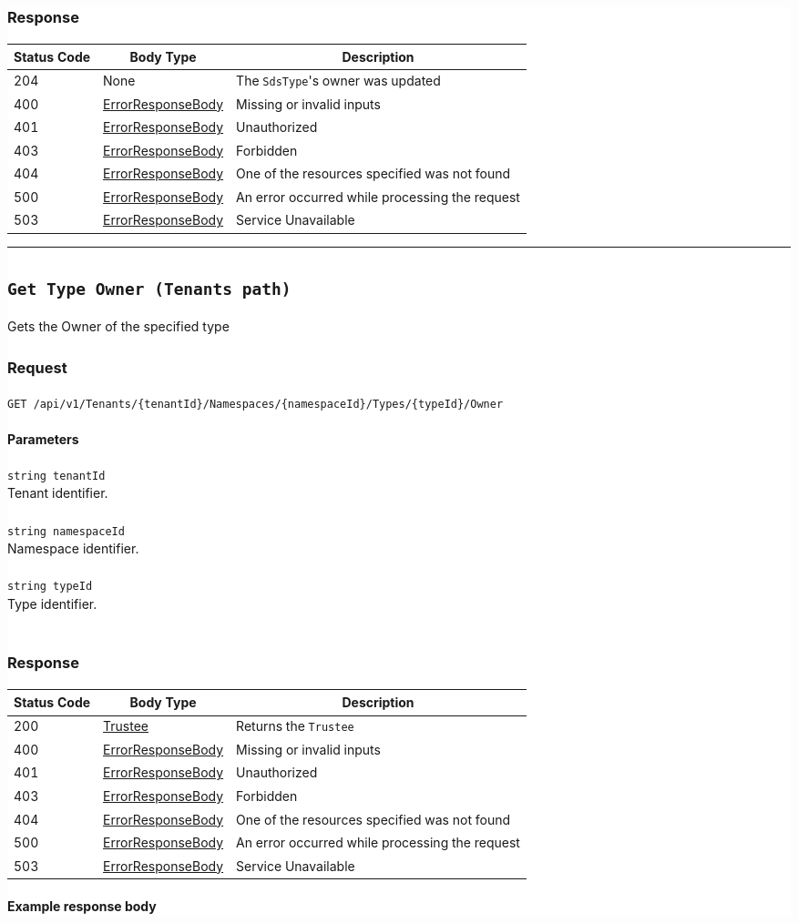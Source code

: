 <h3>Response</h3>

|Status Code|Body Type|Description|
|---|---|---|
|204|None|The `SdsType`'s owner was updated|
|400|[ErrorResponseBody](#schemaerrorresponsebody)|Missing or invalid inputs|
|401|[ErrorResponseBody](#schemaerrorresponsebody)|Unauthorized|
|403|[ErrorResponseBody](#schemaerrorresponsebody)|Forbidden|
|404|[ErrorResponseBody](#schemaerrorresponsebody)|One of the resources specified was not found|
|500|[ErrorResponseBody](#schemaerrorresponsebody)|An error occurred while processing the request|
|503|[ErrorResponseBody](#schemaerrorresponsebody)|Service Unavailable|

---

## `Get Type Owner (Tenants path)`

<a id="opIdTypeAccessControl_Get Type Owner (Tenants path)"></a>

Gets the Owner of the specified type

<h3>Request</h3>

```text 
GET /api/v1/Tenants/{tenantId}/Namespaces/{namespaceId}/Types/{typeId}/Owner
```

<h4>Parameters</h4>

`string tenantId`
<br/>Tenant identifier.<br/><br/>`string namespaceId`
<br/>Namespace identifier.<br/><br/>`string typeId`
<br/>Type identifier.<br/><br/>

<h3>Response</h3>

|Status Code|Body Type|Description|
|---|---|---|
|200|[Trustee](#schematrustee)|Returns the `Trustee`|
|400|[ErrorResponseBody](#schemaerrorresponsebody)|Missing or invalid inputs|
|401|[ErrorResponseBody](#schemaerrorresponsebody)|Unauthorized|
|403|[ErrorResponseBody](#schemaerrorresponsebody)|Forbidden|
|404|[ErrorResponseBody](#schemaerrorresponsebody)|One of the resources specified was not found|
|500|[ErrorResponseBody](#schemaerrorresponsebody)|An error occurred while processing the request|
|503|[ErrorResponseBody](#schemaerrorresponsebody)|Service Unavailable|

<h4>Example response body</h4>
